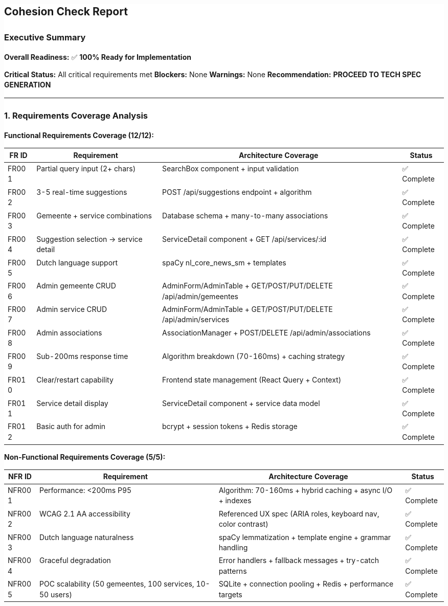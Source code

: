 ## Cohesion Check Report

### Executive Summary

**Overall Readiness:** ✅ **100% Ready for Implementation**

**Critical Status:** All critical requirements met
**Blockers:** None
**Warnings:** None
**Recommendation:** **PROCEED TO TECH SPEC GENERATION**

---

### 1. Requirements Coverage Analysis

**Functional Requirements Coverage (12/12):**

| FR ID | Requirement | Architecture Coverage | Status |
|-------|-------------|----------------------|--------|
| FR001 | Partial query input (2+ chars) | SearchBox component + input validation | ✅ Complete |
| FR002 | 3-5 real-time suggestions | POST /api/suggestions endpoint + algorithm | ✅ Complete |
| FR003 | Gemeente + service combinations | Database schema + many-to-many associations | ✅ Complete |
| FR004 | Suggestion selection → service detail | ServiceDetail component + GET /api/services/:id | ✅ Complete |
| FR005 | Dutch language support | spaCy nl_core_news_sm + templates | ✅ Complete |
| FR006 | Admin gemeente CRUD | AdminForm/AdminTable + GET/POST/PUT/DELETE /api/admin/gemeentes | ✅ Complete |
| FR007 | Admin service CRUD | AdminForm/AdminTable + GET/POST/PUT/DELETE /api/admin/services | ✅ Complete |
| FR008 | Admin associations | AssociationManager + POST/DELETE /api/admin/associations | ✅ Complete |
| FR009 | Sub-200ms response time | Algorithm breakdown (70-160ms) + caching strategy | ✅ Complete |
| FR010 | Clear/restart capability | Frontend state management (React Query + Context) | ✅ Complete |
| FR011 | Service detail display | ServiceDetail component + service data model | ✅ Complete |
| FR012 | Basic auth for admin | bcrypt + session tokens + Redis storage | ✅ Complete |

**Non-Functional Requirements Coverage (5/5):**

| NFR ID | Requirement | Architecture Coverage | Status |
|--------|-------------|----------------------|--------|
| NFR001 | Performance: <200ms P95 | Algorithm: 70-160ms + hybrid caching + async I/O + indexes | ✅ Complete |
| NFR002 | WCAG 2.1 AA accessibility | Referenced UX spec (ARIA roles, keyboard nav, color contrast) | ✅ Complete |
| NFR003 | Dutch language naturalness | spaCy lemmatization + template engine + grammar handling | ✅ Complete |
| NFR004 | Graceful degradation | Error handlers + fallback messages + try-catch patterns | ✅ Complete |
| NFR005 | POC scalability (50 gemeentes, 100 services, 10-50 users) | SQLite + connection pooling + Redis + performance targets | ✅ Complete |
